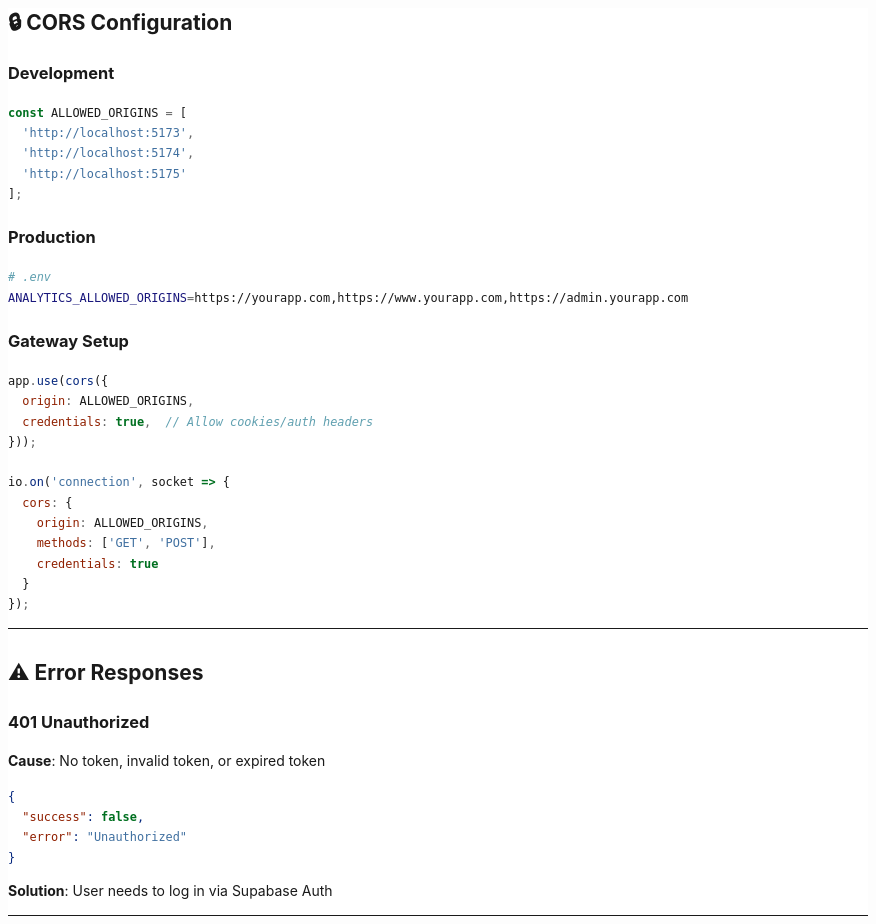 
## 🔒 **CORS Configuration**

### **Development**

```javascript
const ALLOWED_ORIGINS = [
  'http://localhost:5173',
  'http://localhost:5174',
  'http://localhost:5175'
];
```

### **Production**

```bash
# .env
ANALYTICS_ALLOWED_ORIGINS=https://yourapp.com,https://www.yourapp.com,https://admin.yourapp.com
```

### **Gateway Setup**

```javascript
app.use(cors({
  origin: ALLOWED_ORIGINS,
  credentials: true,  // Allow cookies/auth headers
}));

io.on('connection', socket => {
  cors: {
    origin: ALLOWED_ORIGINS,
    methods: ['GET', 'POST'],
    credentials: true
  }
});
```

---

## ⚠️ **Error Responses**

### **401 Unauthorized**

**Cause**: No token, invalid token, or expired token

```json
{
  "success": false,
  "error": "Unauthorized"
}
```

**Solution**: User needs to log in via Supabase Auth

---
